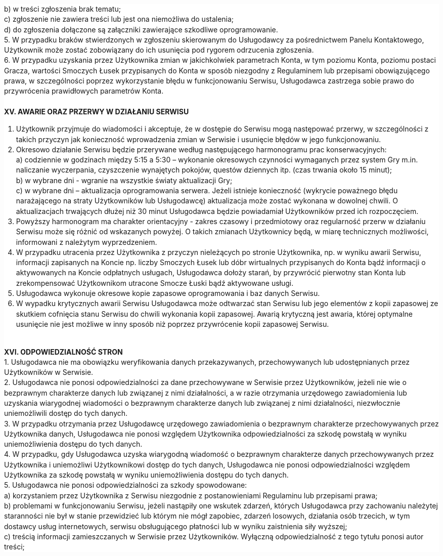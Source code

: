 b) w treści zgłoszenia brak tematu;<br>
c) zgłoszenie nie zawiera treści lub jest ona niemożliwa do ustalenia;<br>
d) do zgłoszenia dołączone są załączniki zawierające szkodliwe oprogramowanie.<br>
5. W przypadku braków stwierdzonych w zgłoszeniu skierowanym do Usługodawcy za pośrednictwem Panelu Kontaktowego, Użytkownik może zostać zobowiązany do ich usunięcia pod rygorem odrzucenia zgłoszenia.<br>
6. W przypadku uzyskania przez Użytkownika zmian w jakichkolwiek parametrach Konta, w tym poziomu Konta, poziomu postaci Gracza, wartości Smoczych Łusek przypisanych do Konta w sposób niezgodny z Regulaminem lub przepisami obowiązującego prawa, w szczególności poprzez wykorzystanie błędu w funkcjonowaniu Serwisu, Usługodawca zastrzega sobie prawo do przywrócenia prawidłowych parametrów Konta.<br>
<br>
<b>XV. AWARIE ORAZ PRZERWY W DZIAŁANIU SERWISU</b><br>
1. Użytkownik przyjmuje do wiadomości i akceptuje, że w dostępie do Serwisu mogą następować przerwy, w szczególności z takich przyczyn jak konieczność wprowadzenia zmian w Serwisie i usunięcie błędów w jego funkcjonowaniu.<br>
2. Okresowo działanie Serwisu będzie przerywane według następującego harmonogramu prac konserwacyjnych:<br>
a) codziennie w godzinach między 5:15 a 5:30 – wykonanie okresowych czynności wymaganych przez system Gry m.in. naliczanie wyczerpania, czyszczenie wynajętych pokojów, questów dziennych itp. (czas trwania około 15 minut);<br>
b) w wybrane dni - wgranie na wszystkie światy aktualizacji Gry;<br>
c) w wybrane dni – aktualizacja oprogramowania serwera. Jeżeli istnieje konieczność (wykrycie poważnego błędu narażającego na straty Użytkowników lub Usługodawcę) aktualizacja może zostać wykonana w dowolnej chwili. O aktualizacjach trwających dłużej niż 30 minut Usługodawca będzie powiadamiał Użytkowników przed ich rozpoczęciem.<br>
3. Powyższy harmonogram ma charakter orientacyjny - zakres czasowy i przedmiotowy oraz regularność przerw w działaniu Serwisu może się różnić od wskazanych powyżej. O takich zmianach Użytkownicy będą, w miarę technicznych możliwości, informowani z należytym wyprzedzeniem.<br>
4. W przypadku utracenia przez Użytkownika z przyczyn nieleżących po stronie Użytkownika, np. w wyniku awarii Serwisu, informacji zapisanych na Koncie np. liczby Smoczych Łusek lub dóbr wirtualnych przypisanych do Konta bądź informacji o aktywowanych na Koncie odpłatnych usługach, Usługodawca dołoży starań, by przywrócić pierwotny stan Konta lub zrekompensować Użytkownikom utracone Smocze Łuski bądź aktywowane usługi.<br>
5. Usługodawca wykonuje okresowe kopie zapasowe oprogramowania i baz danych Serwisu.<br>
6. W wypadku krytycznych awarii Serwisu Usługodawca może odtwarzać stan Serwisu lub jego elementów z kopii zapasowej ze skutkiem cofnięcia stanu Serwisu do chwili wykonania kopii zapasowej. Awarią krytyczną jest awaria, której optymalne usunięcie nie jest możliwe w inny sposób niż poprzez przywrócenie kopii zapasowej Serwisu.<br>
<br>
<b>XVI. ODPOWIEDZIALNOŚĆ STRON</b><br>
1. Usługodawca nie ma obowiązku weryfikowania danych przekazywanych, przechowywanych lub udostępnianych przez Użytkowników w Serwisie.<br>
2. Usługodawca nie ponosi odpowiedzialności za dane przechowywane w Serwisie przez Użytkowników, jeżeli nie wie o bezprawnym charakterze danych lub związanej z nimi działalności, a w razie otrzymania urzędowego zawiadomienia lub uzyskania wiarygodnej wiadomości o bezprawnym charakterze danych lub związanej z nimi działalności, niezwłocznie uniemożliwili dostęp do tych danych.<br>
3. W przypadku otrzymania przez Usługodawcę urzędowego zawiadomienia o bezprawnym charakterze przechowywanych przez Użytkownika danych, Usługodawca nie ponosi względem Użytkownika odpowiedzialności za szkodę powstałą w wyniku uniemożliwienia dostępu do tych danych.<br>
4. W przypadku, gdy Usługodawca uzyska wiarygodną wiadomość o bezprawnym charakterze danych przechowywanych przez Użytkownika i uniemożliwi Użytkownikowi dostęp do tych danych, Usługodawca nie ponosi odpowiedzialności względem Użytkownika za szkodę powstałą w wyniku uniemożliwienia dostępu do tych danych. <br>
5. Usługodawca nie ponosi odpowiedzialności za szkody spowodowane:<br>
a) korzystaniem przez Użytkownika z Serwisu niezgodnie z postanowieniami Regulaminu lub przepisami prawa;<br>
b) problemami w funkcjonowaniu Serwisu, jeżeli nastąpiły one wskutek zdarzeń, których Usługodawca przy zachowaniu należytej staranności nie był w stanie przewidzieć lub którym nie mógł zapobiec, zdarzeń losowych, działania osób trzecich, w tym dostawcy usług internetowych, serwisu obsługującego płatności lub w wyniku zaistnienia siły wyższej;<br>
c) treścią informacji zamieszczanych w Serwisie przez Użytkowników. Wyłączną odpowiedzialność z tego tytułu ponosi autor treści;<br>